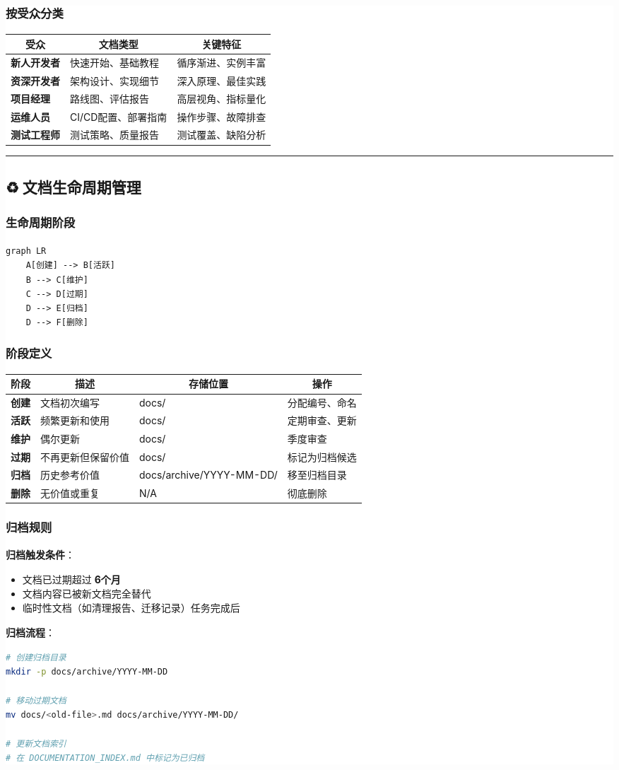 ### 按受众分类

| 受众 | 文档类型 | 关键特征 |
|-----|---------|---------|
| **新人开发者** | 快速开始、基础教程 | 循序渐进、实例丰富 |
| **资深开发者** | 架构设计、实现细节 | 深入原理、最佳实践 |
| **项目经理** | 路线图、评估报告 | 高层视角、指标量化 |
| **运维人员** | CI/CD配置、部署指南 | 操作步骤、故障排查 |
| **测试工程师** | 测试策略、质量报告 | 测试覆盖、缺陷分析 |

---

## ♻️ 文档生命周期管理

### 生命周期阶段

```mermaid
graph LR
    A[创建] --> B[活跃]
    B --> C[维护]
    C --> D[过期]
    D --> E[归档]
    D --> F[删除]
```

### 阶段定义

| 阶段 | 描述 | 存储位置 | 操作 |
|-----|------|---------|------|
| **创建** | 文档初次编写 | docs/ | 分配编号、命名 |
| **活跃** | 频繁更新和使用 | docs/ | 定期审查、更新 |
| **维护** | 偶尔更新 | docs/ | 季度审查 |
| **过期** | 不再更新但保留价值 | docs/ | 标记为归档候选 |
| **归档** | 历史参考价值 | docs/archive/YYYY-MM-DD/ | 移至归档目录 |
| **删除** | 无价值或重复 | N/A | 彻底删除 |

### 归档规则

**归档触发条件**：
- 文档已过期超过 **6个月**
- 文档内容已被新文档完全替代
- 临时性文档（如清理报告、迁移记录）任务完成后

**归档流程**：
```bash
# 创建归档目录
mkdir -p docs/archive/YYYY-MM-DD

# 移动过期文档
mv docs/<old-file>.md docs/archive/YYYY-MM-DD/

# 更新文档索引
# 在 DOCUMENTATION_INDEX.md 中标记为已归档
```
